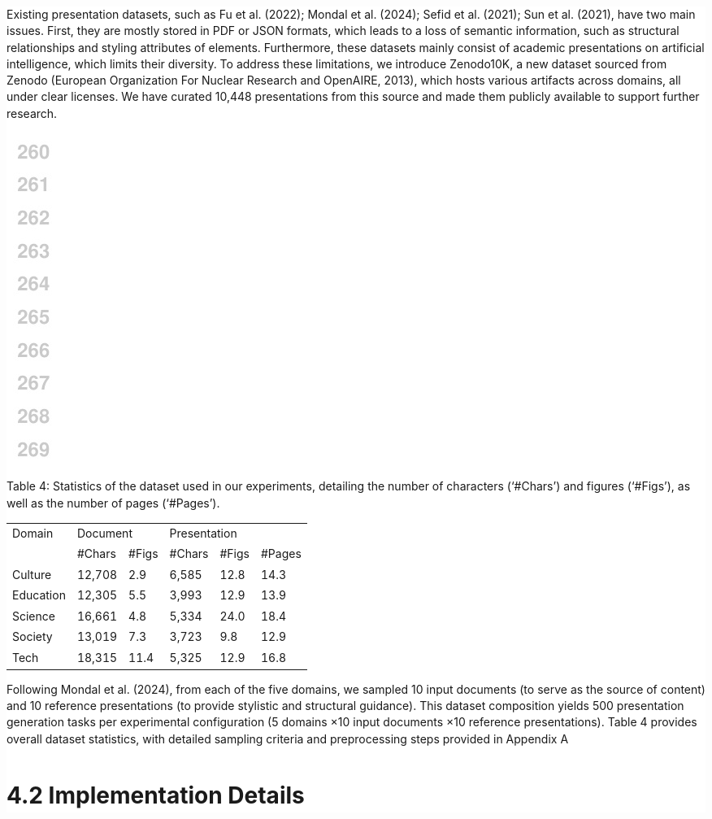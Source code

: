 Existing presentation datasets, such as Fu et al. (2022); Mondal et al. (2024); Sefid et al. (2021); Sun et al. (2021), have two main issues. First, they are mostly stored in PDF or JSON formats, which leads to a loss of semantic information, such as structural relationships and styling attributes of elements. Furthermore, these datasets mainly consist of academic presentations on artificial intelligence, which limits their diversity. To address these limitations, we introduce Zenodo10K, a new dataset sourced from Zenodo (European Organization For Nuclear Research and OpenAIRE, 2013), which hosts various artifacts across domains, all under clear licenses. We have curated 10,448 presentations from this source and made them publicly available to support further research.  

![](ad02aa1440d5fb65bad6c8625fa89d8c9fef3f6b8c0eab7d69947fcbd1249a3b.jpg)  

Table 4: Statistics of the dataset used in our experiments, detailing the number of characters (‘#Chars’) and figures (‘#Figs’), as well as the number of pages (‘#Pages’).   


<html><body><table><tr><td rowspan="2">Domain</td><td colspan="2">Document</td><td colspan="3">Presentation</td></tr><tr><td>#Chars</td><td>#Figs</td><td>#Chars</td><td>#Figs</td><td>#Pages</td></tr><tr><td>Culture</td><td>12,708</td><td>2.9</td><td>6,585</td><td>12.8</td><td>14.3</td></tr><tr><td>Education</td><td>12,305</td><td>5.5</td><td>3,993</td><td>12.9</td><td>13.9</td></tr><tr><td>Science</td><td>16,661</td><td>4.8</td><td>5,334</td><td>24.0</td><td>18.4</td></tr><tr><td>Society</td><td>13,019</td><td>7.3</td><td>3,723</td><td>9.8</td><td>12.9</td></tr><tr><td>Tech</td><td>18,315</td><td>11.4</td><td>5,325</td><td>12.9</td><td>16.8</td></tr></table></body></html>  

Following Mondal et al. (2024), from each of the five domains, we sampled 10 input documents (to serve as the source of content) and 10 reference presentations (to provide stylistic and structural guidance). This dataset composition yields 500 presentation generation tasks per experimental configuration (5 domains $\times10$ input documents $\times10$ reference presentations). Table 4 provides overall dataset statistics, with detailed sampling criteria and preprocessing steps provided in Appendix A  

# 4.2 Implementation Details  
